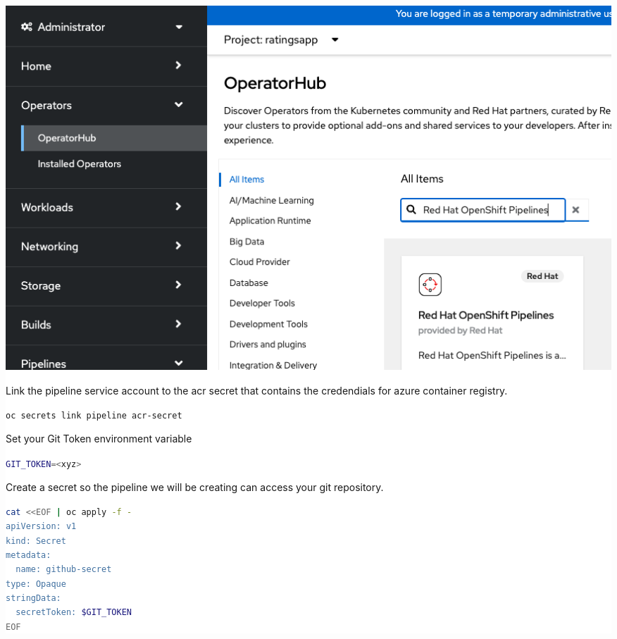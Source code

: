 ![Alt text](RedHatOpenShiftPipelinesOperator.png "Red Hat OpenShift Pipelines")

Link the pipeline service account to the acr secret that contains the credendials for azure container registry.

```bash
oc secrets link pipeline acr-secret
```

Set your Git Token environment variable

```bash
GIT_TOKEN=<xyz>
```

Create a secret so the pipeline we will be creating can access your git repository.

```bash
cat <<EOF | oc apply -f -
apiVersion: v1
kind: Secret
metadata:
  name: github-secret
type: Opaque
stringData:
  secretToken: $GIT_TOKEN
EOF
```
